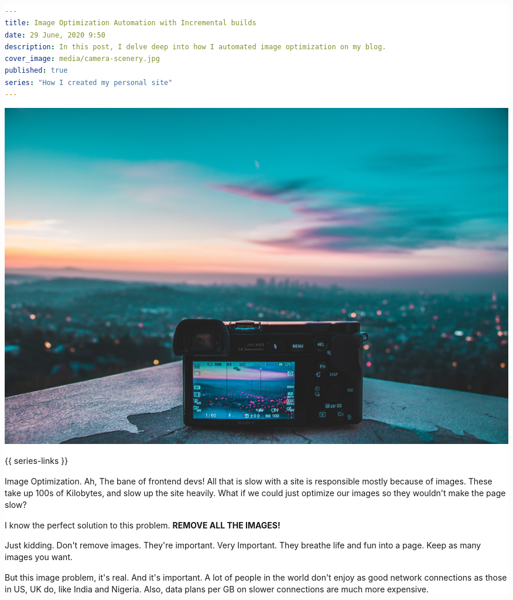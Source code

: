 ```yaml
---
title: Image Optimization Automation with Incremental builds
date: 29 June, 2020 9:50
description: In this post, I delve deep into how I automated image optimization on my blog.
cover_image: media/camera-scenery.jpg
published: true
series: "How I created my personal site"
---
```


![](../../static/media/camera-scenery.jpg)

{{ series-links }}

Image Optimization. Ah, The bane of frontend devs! All that is slow with a site is responsible mostly because of images. These take up 100s of Kilobytes, and slow up the site heavily. What if we could just optimize our images so they wouldn't make the page slow?

I know the perfect solution to this problem. **REMOVE ALL THE IMAGES!**

Just kidding. Don't remove images. They're important. Very Important. They breathe life and fun into a page. Keep as many images you want.

But this image problem, it's real. And it's important. A lot of people in the world don't enjoy as good network connections as those in US, UK do, like India and Nigeria. Also, data plans per GB on slower connections are much more expensive.
